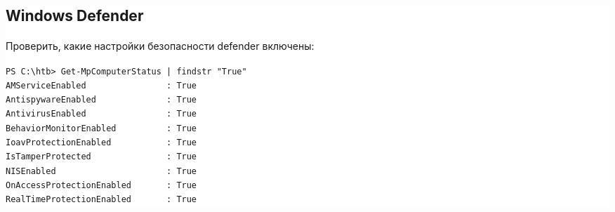 ## Windows Defender

Проверить, какие настройки безопасности defender включены:
```powershell-session
PS C:\htb> Get-MpComputerStatus | findstr "True"
AMServiceEnabled                : True
AntispywareEnabled              : True
AntivirusEnabled                : True
BehaviorMonitorEnabled          : True
IoavProtectionEnabled           : True
IsTamperProtected               : True
NISEnabled                      : True
OnAccessProtectionEnabled       : True
RealTimeProtectionEnabled       : True
```
